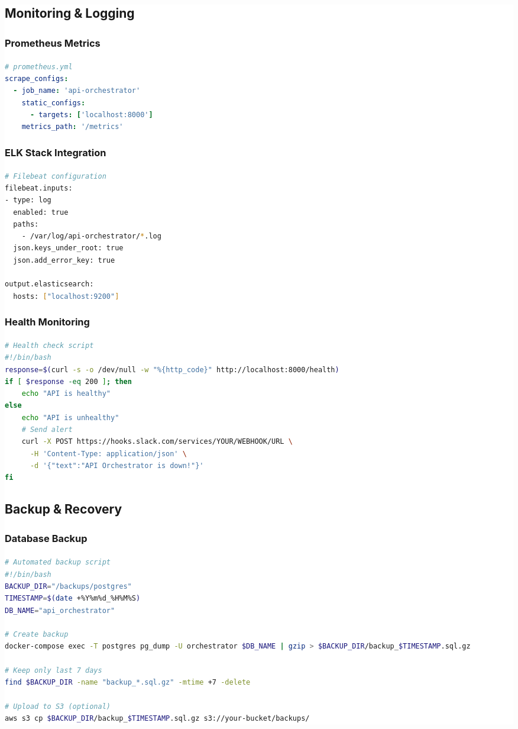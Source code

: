 ## Monitoring & Logging

### Prometheus Metrics
```yaml
# prometheus.yml
scrape_configs:
  - job_name: 'api-orchestrator'
    static_configs:
      - targets: ['localhost:8000']
    metrics_path: '/metrics'
```

### ELK Stack Integration
```bash
# Filebeat configuration
filebeat.inputs:
- type: log
  enabled: true
  paths:
    - /var/log/api-orchestrator/*.log
  json.keys_under_root: true
  json.add_error_key: true

output.elasticsearch:
  hosts: ["localhost:9200"]
```

### Health Monitoring
```bash
# Health check script
#!/bin/bash
response=$(curl -s -o /dev/null -w "%{http_code}" http://localhost:8000/health)
if [ $response -eq 200 ]; then
    echo "API is healthy"
else
    echo "API is unhealthy"
    # Send alert
    curl -X POST https://hooks.slack.com/services/YOUR/WEBHOOK/URL \
      -H 'Content-Type: application/json' \
      -d '{"text":"API Orchestrator is down!"}'
fi
```

## Backup & Recovery

### Database Backup
```bash
# Automated backup script
#!/bin/bash
BACKUP_DIR="/backups/postgres"
TIMESTAMP=$(date +%Y%m%d_%H%M%S)
DB_NAME="api_orchestrator"

# Create backup
docker-compose exec -T postgres pg_dump -U orchestrator $DB_NAME | gzip > $BACKUP_DIR/backup_$TIMESTAMP.sql.gz

# Keep only last 7 days
find $BACKUP_DIR -name "backup_*.sql.gz" -mtime +7 -delete

# Upload to S3 (optional)
aws s3 cp $BACKUP_DIR/backup_$TIMESTAMP.sql.gz s3://your-bucket/backups/
```